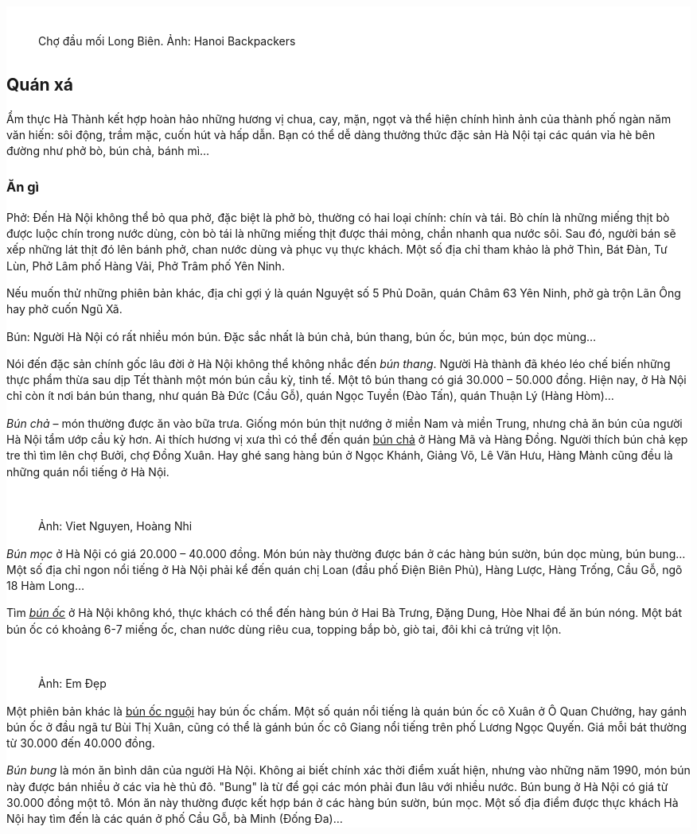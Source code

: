 <figure><img src="https://i1-dulich.vnecdn.net/2022/05/11/cho-long-bien-3362-1652253986.jpg?w=0&#x26;h=0&#x26;q=100&#x26;dpr=1&#x26;fit=crop&#x26;s=K1LOvAX-4DzCrTrCPipCTA" alt=""><figcaption><p>Chợ đầu mối Long Biên. Ảnh: Hanoi Backpackers</p></figcaption></figure>

## Quán xá

Ẩm thực Hà Thành kết hợp hoàn hảo những hương vị chua, cay, mặn, ngọt và thể hiện chính hình ảnh của thành phố ngàn năm văn hiến: sôi động, trầm mặc, cuốn hút và hấp dẫn. Bạn có thể dễ dàng thưởng thức đặc sản Hà Nội tại các quán vỉa hè bên đường như phở bò, bún chả, bánh mì…

### Ăn gì

Phở: Đến Hà Nội không thể bỏ qua phở, đặc biệt là phở bò, thường có hai loại chính: chín và tái. Bò chín là những miếng thịt bò được luộc chín trong nước dùng, còn bò tái là những miếng thịt được thái mỏng, chần nhanh qua nước sôi. Sau đó, người bán sẽ xếp những lát thịt đó lên bánh phở, chan nước dùng và phục vụ thực khách. Một số địa chỉ tham khảo là phở Thìn, Bát Đàn, Tư Lùn, Phở Lâm phố Hàng Vải, Phở Trâm phố Yên Ninh.

Nếu muốn thử những phiên bản khác, địa chỉ gợi ý là quán Nguyệt số 5 Phủ Doãn, quán Châm 63 Yên Ninh, phở gà trộn Lãn Ông hay phở cuốn Ngũ Xã.

Bún: Người Hà Nội có rất nhiều món bún. Đặc sắc nhất là bún chả, bún thang, bún ốc, bún mọc, bún dọc mùng…

Nói đến đặc sản chính gốc lâu đời ở Hà Nội không thể không nhắc đến _bún thang_. Người Hà thành đã khéo léo chế biến những thực phẩm thừa sau dịp Tết thành một món bún cầu kỳ, tinh tế. Một tô bún thang có giá 30.000 – 50.000 đồng. Hiện nay, ở Hà Nội chỉ còn ít nơi bán bún thang, như quán Bà Đức (Cầu Gỗ), quán Ngọc Tuyền (Đào Tấn), quán Thuận Lý (Hàng Hòm)…

_Bún chả_ – món thường được ăn vào bữa trưa. Giống món bún thịt nướng ở miền Nam và miền Trung, nhưng chả ăn bún của người Hà Nội tẩm ướp cầu kỳ hơn. Ai thích hương vị xưa thì có thể đến quán [bún chả](https://vnexpress.net/bun-cha-nong-mon-qua-dau-dong-giua-long-ha-noi-3312047) ở Hàng Mã và Hàng Đồng. Người thích bún chả kẹp tre thì tìm lên chợ Bưởi, chợ Đồng Xuân. Hay ghé sang hàng bún ở Ngọc Khánh, Giảng Võ, Lê Văn Hưu, Hàng Mành cũng đều là những quán nổi tiếng ở Hà Nội.

<figure><img src="https://i1-dulich.vnecdn.net/2022/05/11/7-4548-1652253987.jpg?w=0&#x26;h=0&#x26;q=100&#x26;dpr=1&#x26;fit=crop&#x26;s=VnraH61nyqBwryOjWqxu2A" alt=""><figcaption><p>Ảnh: Viet Nguyen, Hoàng Nhi</p></figcaption></figure>

_Bún mọc_ ở Hà Nội có giá 20.000 – 40.000 đồng. Món bún này thường được bán ở các hàng bún sườn, bún dọc mùng, bún bung… Một số địa chỉ ngon nổi tiếng ở Hà Nội phải kể đến quán chị Loan (đầu phố Điện Biên Phủ), Hàng Lược, Hàng Trống, Cầu Gỗ, ngõ 18 Hàm Long…

Tìm [_bún ốc_](https://vnexpress.net/khac-biet-bun-rieu-oc-xua-va-nay-4257004) ở Hà Nội không khó, thực khách có thể đến hàng bún ở Hai Bà Trưng, Đặng Dung, Hòe Nhai để ăn bún nóng. Một bát bún ốc có khoảng 6-7 miếng ốc, chan nước dùng riêu cua, topping bắp bò, giò tai, đôi khi cả trứng vịt lộn.

<figure><img src="https://i1-dulich.vnecdn.net/2022/05/11/bun-oc-nguoi-3-ZUFT-1806-1652253987.jpg?w=0&#x26;h=0&#x26;q=100&#x26;dpr=1&#x26;fit=crop&#x26;s=nqleWtHIgEURyOIMYh2-Hw" alt=""><figcaption><p>Ảnh: Em Đẹp</p></figcaption></figure>

Một phiên bản khác là [bún ốc nguội](https://vnexpress.net/bun-oc-nguoi-thuc-qua-tinh-te-cua-nguoi-ha-thanh-3436071) hay bún ốc chấm. Một số quán nổi tiếng là quán bún ốc cô Xuân ở Ô Quan Chưởng, hay gánh bún ốc ở đầu ngã tư Bùi Thị Xuân, cũng có thể là gánh bún ốc cô Giang nổi tiếng trên phố Lương Ngọc Quyến. Giá mỗi bát thường từ 30.000 đến 40.000 đồng.

_Bún bung_ là món ăn bình dân của người Hà Nội. Không ai biết chính xác thời điểm xuất hiện, nhưng vào những năm 1990, món bún này được bán nhiều ở các vỉa hè thủ đô. "Bung" là từ để gọi các món phải đun lâu với nhiều nước. Bún bung ở Hà Nội có giá từ 30.000 đồng một tô. Món ăn này thường được kết hợp bán ở các hàng bún sườn, bún mọc. Một số địa điểm được thực khách Hà Nội hay tìm đến là các quán ở phố Cầu Gỗ, bà Minh (Đống Đa)…
